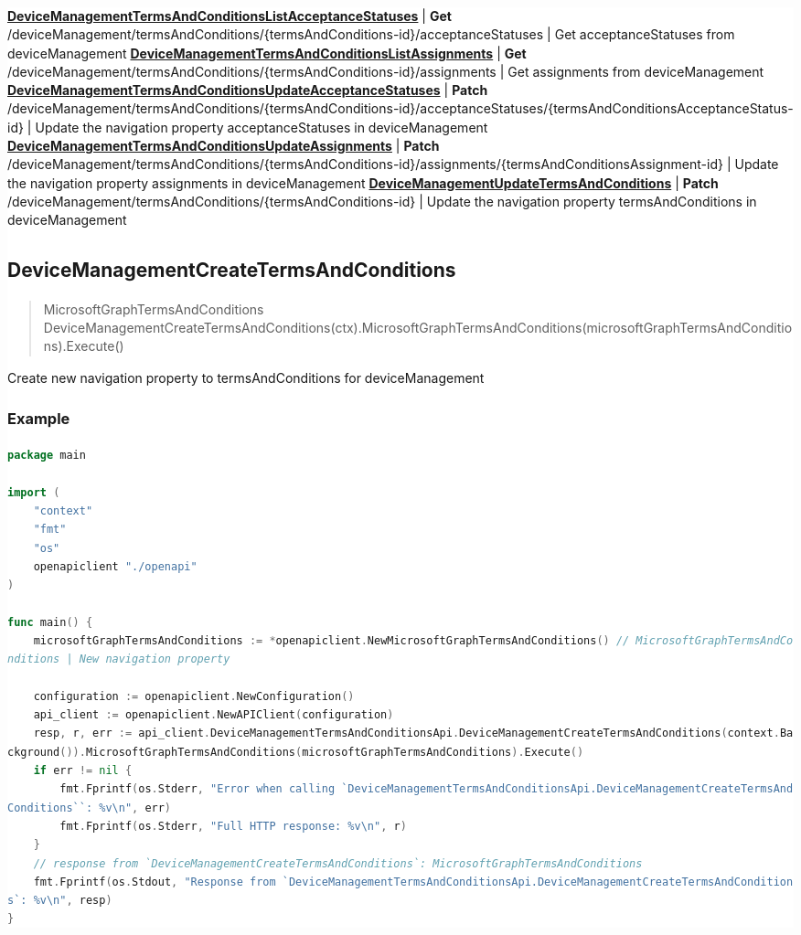 [**DeviceManagementTermsAndConditionsListAcceptanceStatuses**](DeviceManagementTermsAndConditionsApi.md#DeviceManagementTermsAndConditionsListAcceptanceStatuses) | **Get** /deviceManagement/termsAndConditions/{termsAndConditions-id}/acceptanceStatuses | Get acceptanceStatuses from deviceManagement
[**DeviceManagementTermsAndConditionsListAssignments**](DeviceManagementTermsAndConditionsApi.md#DeviceManagementTermsAndConditionsListAssignments) | **Get** /deviceManagement/termsAndConditions/{termsAndConditions-id}/assignments | Get assignments from deviceManagement
[**DeviceManagementTermsAndConditionsUpdateAcceptanceStatuses**](DeviceManagementTermsAndConditionsApi.md#DeviceManagementTermsAndConditionsUpdateAcceptanceStatuses) | **Patch** /deviceManagement/termsAndConditions/{termsAndConditions-id}/acceptanceStatuses/{termsAndConditionsAcceptanceStatus-id} | Update the navigation property acceptanceStatuses in deviceManagement
[**DeviceManagementTermsAndConditionsUpdateAssignments**](DeviceManagementTermsAndConditionsApi.md#DeviceManagementTermsAndConditionsUpdateAssignments) | **Patch** /deviceManagement/termsAndConditions/{termsAndConditions-id}/assignments/{termsAndConditionsAssignment-id} | Update the navigation property assignments in deviceManagement
[**DeviceManagementUpdateTermsAndConditions**](DeviceManagementTermsAndConditionsApi.md#DeviceManagementUpdateTermsAndConditions) | **Patch** /deviceManagement/termsAndConditions/{termsAndConditions-id} | Update the navigation property termsAndConditions in deviceManagement



## DeviceManagementCreateTermsAndConditions

> MicrosoftGraphTermsAndConditions DeviceManagementCreateTermsAndConditions(ctx).MicrosoftGraphTermsAndConditions(microsoftGraphTermsAndConditions).Execute()

Create new navigation property to termsAndConditions for deviceManagement



### Example

```go
package main

import (
    "context"
    "fmt"
    "os"
    openapiclient "./openapi"
)

func main() {
    microsoftGraphTermsAndConditions := *openapiclient.NewMicrosoftGraphTermsAndConditions() // MicrosoftGraphTermsAndConditions | New navigation property

    configuration := openapiclient.NewConfiguration()
    api_client := openapiclient.NewAPIClient(configuration)
    resp, r, err := api_client.DeviceManagementTermsAndConditionsApi.DeviceManagementCreateTermsAndConditions(context.Background()).MicrosoftGraphTermsAndConditions(microsoftGraphTermsAndConditions).Execute()
    if err != nil {
        fmt.Fprintf(os.Stderr, "Error when calling `DeviceManagementTermsAndConditionsApi.DeviceManagementCreateTermsAndConditions``: %v\n", err)
        fmt.Fprintf(os.Stderr, "Full HTTP response: %v\n", r)
    }
    // response from `DeviceManagementCreateTermsAndConditions`: MicrosoftGraphTermsAndConditions
    fmt.Fprintf(os.Stdout, "Response from `DeviceManagementTermsAndConditionsApi.DeviceManagementCreateTermsAndConditions`: %v\n", resp)
}
```
